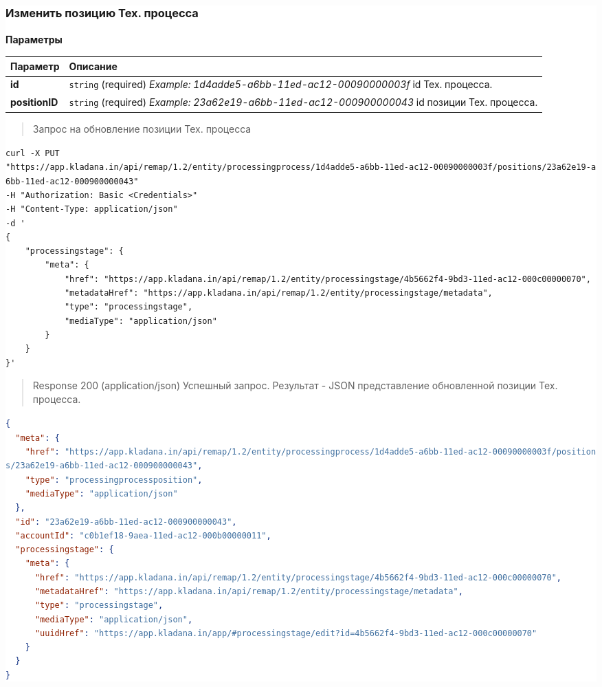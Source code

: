 ### Изменить позицию Тех. процесса

**Параметры**

| Параметр | Описание                                                                                      |
| :------- |:----------------------------------------------------------------------------------------------|
| **id**   | `string` (required) *Example: 1d4adde5-a6bb-11ed-ac12-00090000003f* id Тех. процесса.         |
| **positionID**   | `string` (required) *Example: 23a62e19-a6bb-11ed-ac12-000900000043* id позиции Тех. процесса.|

> Запрос на обновление позиции Тех. процесса

```shell
curl -X PUT
"https://app.kladana.in/api/remap/1.2/entity/processingprocess/1d4adde5-a6bb-11ed-ac12-00090000003f/positions/23a62e19-a6bb-11ed-ac12-000900000043"
-H "Authorization: Basic <Credentials>"
-H "Content-Type: application/json"
-d '
{
	"processingstage": {
		"meta": {
			"href": "https://app.kladana.in/api/remap/1.2/entity/processingstage/4b5662f4-9bd3-11ed-ac12-000c00000070",
			"metadataHref": "https://app.kladana.in/api/remap/1.2/entity/processingstage/metadata",
			"type": "processingstage",
			"mediaType": "application/json"
		}
	}
}'
```

> Response 200 (application/json)
Успешный запрос. Результат - JSON представление обновленной позиции Тех. процесса.

```json
{
  "meta": {
    "href": "https://app.kladana.in/api/remap/1.2/entity/processingprocess/1d4adde5-a6bb-11ed-ac12-00090000003f/positions/23a62e19-a6bb-11ed-ac12-000900000043",
    "type": "processingprocessposition",
    "mediaType": "application/json"
  },
  "id": "23a62e19-a6bb-11ed-ac12-000900000043",
  "accountId": "c0b1ef18-9aea-11ed-ac12-000b00000011",
  "processingstage": {
    "meta": {
      "href": "https://app.kladana.in/api/remap/1.2/entity/processingstage/4b5662f4-9bd3-11ed-ac12-000c00000070",
      "metadataHref": "https://app.kladana.in/api/remap/1.2/entity/processingstage/metadata",
      "type": "processingstage",
      "mediaType": "application/json",
      "uuidHref": "https://app.kladana.in/app/#processingstage/edit?id=4b5662f4-9bd3-11ed-ac12-000c00000070"
    }
  }
}
```
